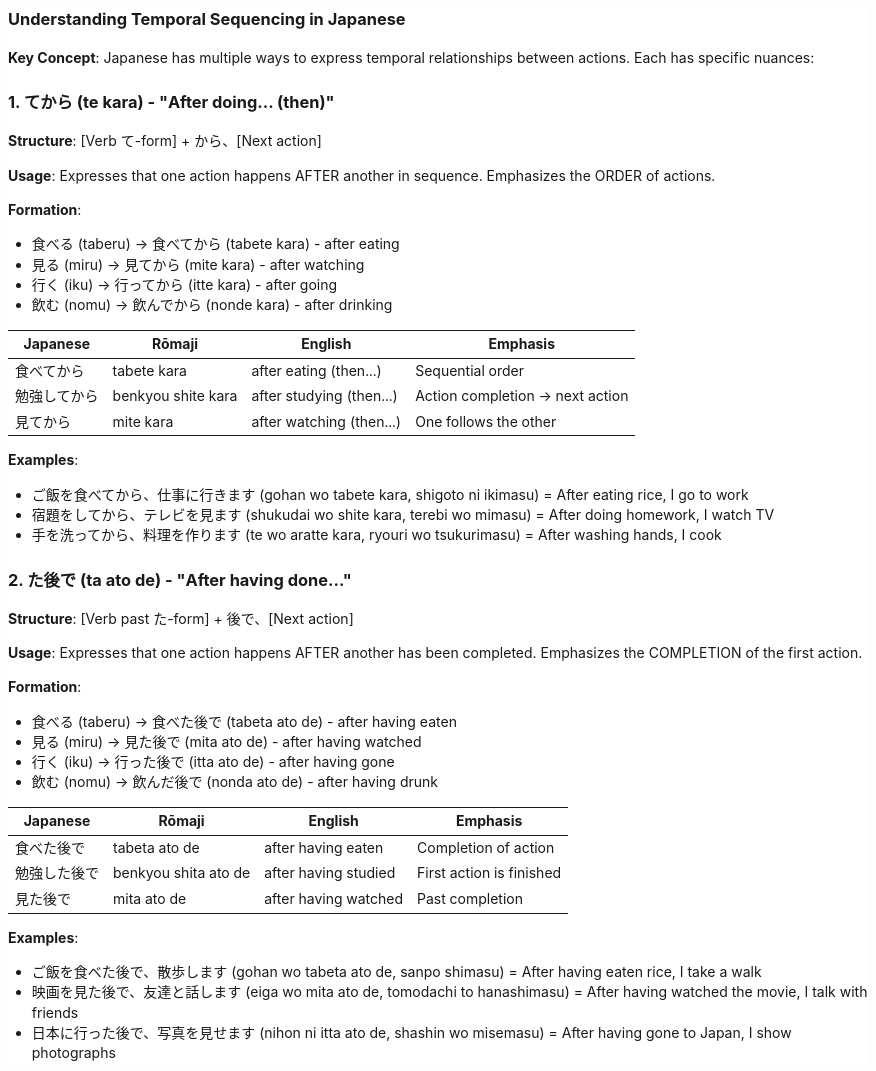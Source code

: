### Understanding Temporal Sequencing in Japanese

**Key Concept**: Japanese has multiple ways to express temporal relationships between actions. Each has specific nuances:

### 1. てから (te kara) - "After doing... (then)"

**Structure**: [Verb て-form] + から、[Next action]

**Usage**: Expresses that one action happens AFTER another in sequence. Emphasizes the ORDER of actions.

**Formation**:
- 食べる (taberu) → 食べてから (tabete kara) - after eating
- 見る (miru) → 見てから (mite kara) - after watching
- 行く (iku) → 行ってから (itte kara) - after going
- 飲む (nomu) → 飲んでから (nonde kara) - after drinking

| Japanese | Rōmaji | English | Emphasis |
|----------|--------|---------|----------|
| 食べてから | tabete kara | after eating (then...) | Sequential order |
| 勉強してから | benkyou shite kara | after studying (then...) | Action completion → next action |
| 見てから | mite kara | after watching (then...) | One follows the other |

**Examples**:
- ご飯を食べてから、仕事に行きます (gohan wo tabete kara, shigoto ni ikimasu) = After eating rice, I go to work
- 宿題をしてから、テレビを見ます (shukudai wo shite kara, terebi wo mimasu) = After doing homework, I watch TV
- 手を洗ってから、料理を作ります (te wo aratte kara, ryouri wo tsukurimasu) = After washing hands, I cook

### 2. た後で (ta ato de) - "After having done..."

**Structure**: [Verb past た-form] + 後で、[Next action]

**Usage**: Expresses that one action happens AFTER another has been completed. Emphasizes the COMPLETION of the first action.

**Formation**:
- 食べる (taberu) → 食べた後で (tabeta ato de) - after having eaten
- 見る (miru) → 見た後で (mita ato de) - after having watched
- 行く (iku) → 行った後で (itta ato de) - after having gone
- 飲む (nomu) → 飲んだ後で (nonda ato de) - after having drunk

| Japanese | Rōmaji | English | Emphasis |
|----------|--------|---------|----------|
| 食べた後で | tabeta ato de | after having eaten | Completion of action |
| 勉強した後で | benkyou shita ato de | after having studied | First action is finished |
| 見た後で | mita ato de | after having watched | Past completion |

**Examples**:
- ご飯を食べた後で、散歩します (gohan wo tabeta ato de, sanpo shimasu) = After having eaten rice, I take a walk
- 映画を見た後で、友達と話します (eiga wo mita ato de, tomodachi to hanashimasu) = After having watched the movie, I talk with friends
- 日本に行った後で、写真を見せます (nihon ni itta ato de, shashin wo misemasu) = After having gone to Japan, I show photographs
